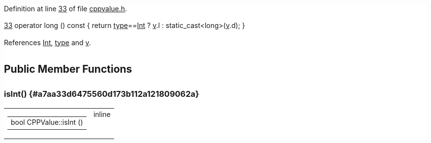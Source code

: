 
<p>Definition at line <a href="/web-doxygen/docs/api/files/src/cppvalue-h/#l00033">33</a> of file <a href="/web-doxygen/docs/api/files/src/cppvalue-h">cppvalue.h</a>.</p>

<div class="doxyProgramListing">

<div class="doxyCodeLine"><span class="doxyLineNumber"><a href="#a1e1cc4b52b50721ca6761350238b9149">33</a></span><span class="doxyLineContent"><span class="doxyHighlight">    </span><span class="doxyHighlightKeyword">operator</span><span class="doxyHighlight"> long ()</span><span class="doxyHighlightKeyword">   const </span><span class="doxyHighlight">{ </span><span class="doxyHighlightKeywordFlow">return</span><span class="doxyHighlight"> <a href="#af069b9f88b1f7a191ca4e5702dbab6c0">type</a>==<a href="#a0a0e186bfc7d4ec0bb75f2c502a6eb34a501d0429969a9347e432bf79f5733238">Int</a> ? <a href="#a443715207c373abfa72aa884462f00a8">v</a>.l : </span><span class="doxyHighlightKeyword">static_cast&lt;</span><span class="doxyHighlightKeywordType">long</span><span class="doxyHighlightKeyword">&gt;</span><span class="doxyHighlight">(<a href="#a443715207c373abfa72aa884462f00a8">v</a>.d);   }</span></span></div>

</div>


References <a href="#a0a0e186bfc7d4ec0bb75f2c502a6eb34a501d0429969a9347e432bf79f5733238">Int</a>, <a href="#af069b9f88b1f7a191ca4e5702dbab6c0">type</a> and <a href="#a443715207c373abfa72aa884462f00a8">v</a>.
</div>
</div>

</div>

<div class="doxySectionDef">

## Public Member Functions

### isInt() {#a7aa33d6475560d173b112a121809062a}

<div class="doxyMemberItem">
<div class="doxyMemberProto">
<table class="doxyMemberLabels">
<tr class="doxyMemberLabels">
<td class="doxyMemberLabelsLeft">
<table class="doxyMemberName">
<tr>
<td class="doxyMemberName">bool CPPValue::isInt ()</td>
</tr>
</table>
</td>
<td class="doxyMemberLabelsRight">
<span class="doxyMemberLabels">
<span class="doxyMemberLabel inline">inline</span>
</span>
</td>
</tr>
</table>
</div>
<div class="doxyMemberDoc">
